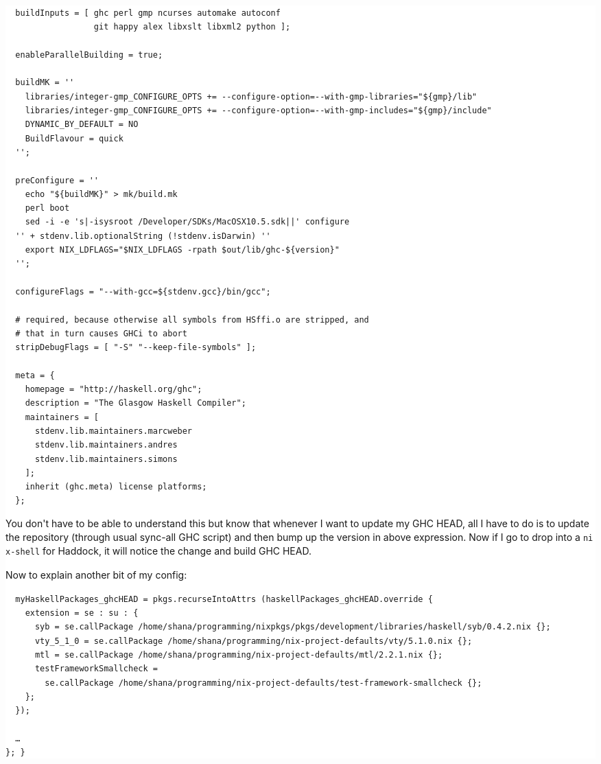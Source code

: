 ```
  buildInputs = [ ghc perl gmp ncurses automake autoconf
                  git happy alex libxslt libxml2 python ];

  enableParallelBuilding = true;

  buildMK = ''
    libraries/integer-gmp_CONFIGURE_OPTS += --configure-option=--with-gmp-libraries="${gmp}/lib"
    libraries/integer-gmp_CONFIGURE_OPTS += --configure-option=--with-gmp-includes="${gmp}/include"
    DYNAMIC_BY_DEFAULT = NO
    BuildFlavour = quick
  '';

  preConfigure = ''
    echo "${buildMK}" > mk/build.mk
    perl boot
    sed -i -e 's|-isysroot /Developer/SDKs/MacOSX10.5.sdk||' configure
  '' + stdenv.lib.optionalString (!stdenv.isDarwin) ''
    export NIX_LDFLAGS="$NIX_LDFLAGS -rpath $out/lib/ghc-${version}"
  '';

  configureFlags = "--with-gcc=${stdenv.gcc}/bin/gcc";

  # required, because otherwise all symbols from HSffi.o are stripped, and
  # that in turn causes GHCi to abort
  stripDebugFlags = [ "-S" "--keep-file-symbols" ];

  meta = {
    homepage = "http://haskell.org/ghc";
    description = "The Glasgow Haskell Compiler";
    maintainers = [
      stdenv.lib.maintainers.marcweber
      stdenv.lib.maintainers.andres
      stdenv.lib.maintainers.simons
    ];
    inherit (ghc.meta) license platforms;
  };
```

You don't have to be able to understand this but know that whenever I
want to update my GHC HEAD, all I have to do is to update the
repository (through usual sync-all GHC script) and then bump up the
version in above expression. Now if I go to drop into a `nix-shell`
for Haddock, it will notice the change and build GHC HEAD.

Now to explain another bit of my config:

```
  myHaskellPackages_ghcHEAD = pkgs.recurseIntoAttrs (haskellPackages_ghcHEAD.override {
    extension = se : su : {
      syb = se.callPackage /home/shana/programming/nixpkgs/pkgs/development/libraries/haskell/syb/0.4.2.nix {};
      vty_5_1_0 = se.callPackage /home/shana/programming/nix-project-defaults/vty/5.1.0.nix {};
      mtl = se.callPackage /home/shana/programming/nix-project-defaults/mtl/2.2.1.nix {};
      testFrameworkSmallcheck =
        se.callPackage /home/shana/programming/nix-project-defaults/test-framework-smallcheck {};
    };
  });

  …
}; }
```


[ocharles]: http://ocharles.org.uk/blog/posts/2014-02-04-how-i-develop-with-nixos.html
[nixosmanual]: http://nixos.org/nixos/manual/
[nixosconfig]: https://github.com/Fuuzetsu/nix-project-defaults/blob/master/nixos-config/configuration.nix
[hydra]: https://nixos.org/hydra/
[nixpkgs]: https://github.com/NixOS/nixpkgs
[nixpkgsconfig]: https://github.com/Fuuzetsu/nix-project-defaults/blob/master/nixpkgs-config/config.nix
[nixpkgscontrib]: https://nixos.org/wiki/Contributing
[contact]: /contact.html